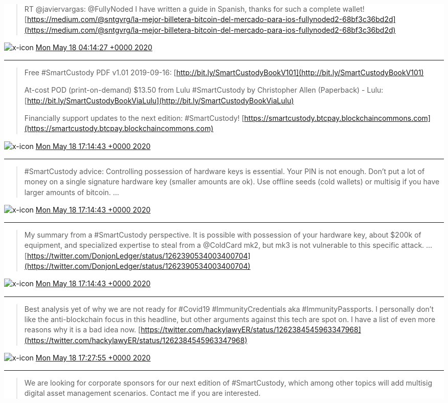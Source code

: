 > RT @javiervargas: @FullyNoded I have written a guide in Spanish, thanks for such a complete wallet! [https://medium.com/@sntgvrg/la-mejor-billetera-bitcoin-del-mercado-para-ios-fullynoded2-68bf3c36bd2d](https://medium.com/@sntgvrg/la-mejor-billetera-bitcoin-del-mercado-para-ios-fullynoded2-68bf3c36bd2d)

<img src="{{ site.url }}{{ site.baseurl }}/assets/images/media/tweet.ico" alt="x-icon" width="30" /> [Mon May 18 04:14:27 +0000 2020](https://twitter.com/ChristopherA/status/1262235073861935106)

----



> Free #SmartCustody PDF v1.01 2019-09-16: [http://bit.ly/SmartCustodyBookV101](http://bit.ly/SmartCustodyBookV101)  
>   
> At-cost POD (print-on-demand) $13.50 from Lulu #SmartCustody by Christopher Allen (Paperback) - Lulu: [http://bit.ly/SmartCustodyBookViaLulu](http://bit.ly/SmartCustodyBookViaLulu)  
>   
> Financially support updates to the next edition: #SmartCustody! [https://smartcustody.btcpay.blockchaincommons.com](https://smartcustody.btcpay.blockchaincommons.com)

<img src="{{ site.url }}{{ site.baseurl }}/assets/images/media/tweet.ico" alt="x-icon" width="30" /> [Mon May 18 17:14:43 +0000 2020](https://twitter.com/ChristopherA/status/1262431434658025472)

----



> #SmartCustody advice: Controlling possession of hardware keys is essential. Your PIN is not enough. Don’t put a lot of money on a single signature hardware key (smaller amounts are ok). Use offline seeds (cold wallets) or multisig if you have larger amounts of bitcoin. …

<img src="{{ site.url }}{{ site.baseurl }}/assets/images/media/tweet.ico" alt="x-icon" width="30" /> [Mon May 18 17:14:43 +0000 2020](https://twitter.com/ChristopherA/status/1262431433940799491)

----

> My summary from a #SmartCustody perspective. It is possible with possession of your hardware key, about $200k of equipment, and specialized expertise to steal from a @ColdCard mk2, but mk3 is not vulnerable to this specific attack. … [https://twitter.com/DonjonLedger/status/1262390534003400704](https://twitter.com/DonjonLedger/status/1262390534003400704)

<img src="{{ site.url }}{{ site.baseurl }}/assets/images/media/tweet.ico" alt="x-icon" width="30" /> [Mon May 18 17:14:43 +0000 2020](https://twitter.com/ChristopherA/status/1262431432649015296)

----

> Best analysis yet of why we are not ready for #Covid19 #ImmunityCredentials aka #ImmunityPassports. I personally don’t like the anti-blockchain focus in this headline, but other arguments against this tech are spot on. I have a list of even more reasons why it is a bad idea now. [https://twitter.com/hackylawyER/status/1262384545963347968](https://twitter.com/hackylawyER/status/1262384545963347968)

<img src="{{ site.url }}{{ site.baseurl }}/assets/images/media/tweet.ico" alt="x-icon" width="30" /> [Mon May 18 17:27:55 +0000 2020](https://twitter.com/ChristopherA/status/1262434754617413643)

----



> We are looking for corporate sponsors for our next edition of #SmartCustody, which among other topics will add multisig digital asset management scenarios. Contact me if you are interested.
